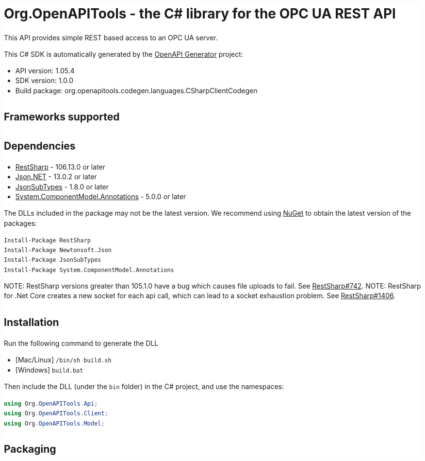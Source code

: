 # Org.OpenAPITools - the C# library for the OPC UA REST API

This API provides simple REST based access to an OPC UA server.

This C# SDK is automatically generated by the [OpenAPI Generator](https://openapi-generator.tech) project:

- API version: 1.05.4
- SDK version: 1.0.0
- Build package: org.openapitools.codegen.languages.CSharpClientCodegen

<a id="frameworks-supported"></a>
## Frameworks supported

<a id="dependencies"></a>
## Dependencies

- [RestSharp](https://www.nuget.org/packages/RestSharp) - 106.13.0 or later
- [Json.NET](https://www.nuget.org/packages/Newtonsoft.Json/) - 13.0.2 or later
- [JsonSubTypes](https://www.nuget.org/packages/JsonSubTypes/) - 1.8.0 or later
- [System.ComponentModel.Annotations](https://www.nuget.org/packages/System.ComponentModel.Annotations) - 5.0.0 or later

The DLLs included in the package may not be the latest version. We recommend using [NuGet](https://docs.nuget.org/consume/installing-nuget) to obtain the latest version of the packages:
```
Install-Package RestSharp
Install-Package Newtonsoft.Json
Install-Package JsonSubTypes
Install-Package System.ComponentModel.Annotations
```

NOTE: RestSharp versions greater than 105.1.0 have a bug which causes file uploads to fail. See [RestSharp#742](https://github.com/restsharp/RestSharp/issues/742).
NOTE: RestSharp for .Net Core creates a new socket for each api call, which can lead to a socket exhaustion problem. See [RestSharp#1406](https://github.com/restsharp/RestSharp/issues/1406).

<a id="installation"></a>
## Installation
Run the following command to generate the DLL
- [Mac/Linux] `/bin/sh build.sh`
- [Windows] `build.bat`

Then include the DLL (under the `bin` folder) in the C# project, and use the namespaces:
```csharp
using Org.OpenAPITools.Api;
using Org.OpenAPITools.Client;
using Org.OpenAPITools.Model;
```
<a id="packaging"></a>
## Packaging
